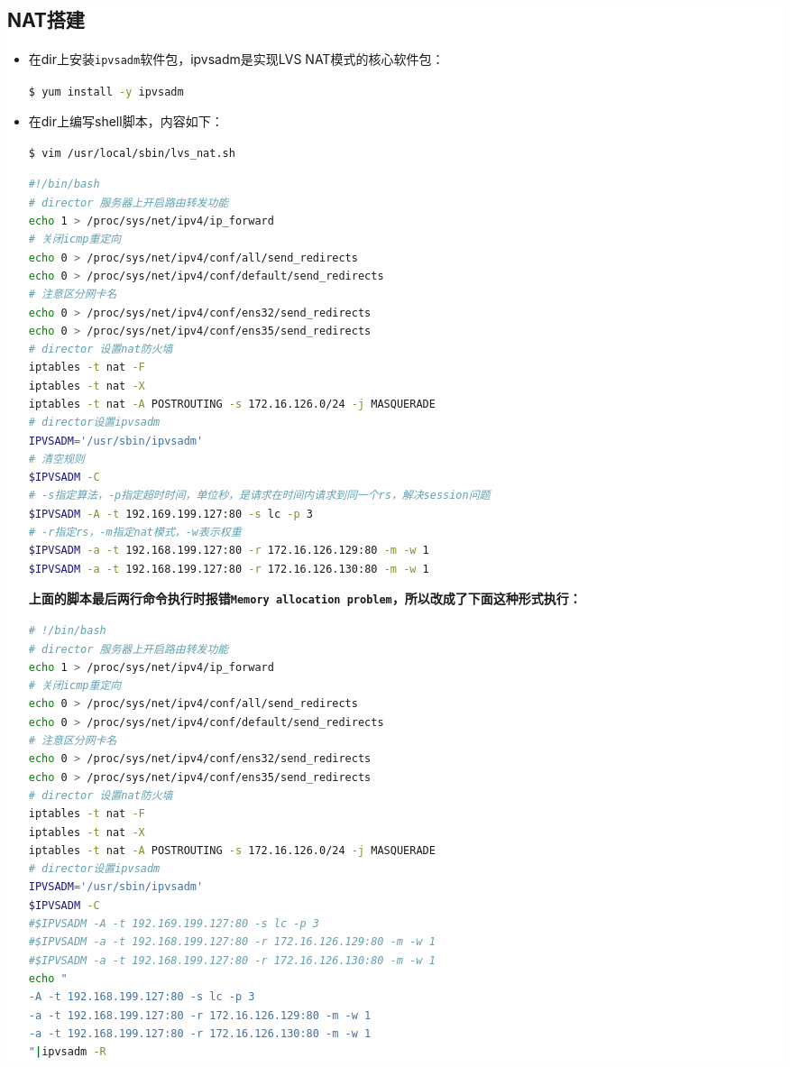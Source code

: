 ## NAT搭建

- 在dir上安装`ipvsadm`软件包，ipvsadm是实现LVS NAT模式的核心软件包：

  ```bash
  $ yum install -y ipvsadm
  ```

- 在dir上编写shell脚本，内容如下：

  ```bash
  $ vim /usr/local/sbin/lvs_nat.sh
  ```

  ```bash
  #!/bin/bash
  # director 服务器上开启路由转发功能
  echo 1 > /proc/sys/net/ipv4/ip_forward
  # 关闭icmp重定向
  echo 0 > /proc/sys/net/ipv4/conf/all/send_redirects
  echo 0 > /proc/sys/net/ipv4/conf/default/send_redirects
  # 注意区分网卡名
  echo 0 > /proc/sys/net/ipv4/conf/ens32/send_redirects
  echo 0 > /proc/sys/net/ipv4/conf/ens35/send_redirects
  # director 设置nat防火墙
  iptables -t nat -F
  iptables -t nat -X
  iptables -t nat -A POSTROUTING -s 172.16.126.0/24 -j MASQUERADE
  # director设置ipvsadm
  IPVSADM='/usr/sbin/ipvsadm'
  # 清空规则
  $IPVSADM -C
  # -s指定算法，-p指定超时时间，单位秒，是请求在时间内请求到同一个rs，解决session问题
  $IPVSADM -A -t 192.169.199.127:80 -s lc -p 3
  # -r指定rs，-m指定nat模式，-w表示权重
  $IPVSADM -a -t 192.168.199.127:80 -r 172.16.126.129:80 -m -w 1
  $IPVSADM -a -t 192.168.199.127:80 -r 172.16.126.130:80 -m -w 1
  ```

  **上面的脚本最后两行命令执行时报错`Memory allocation problem`，所以改成了下面这种形式执行：**

  ```bash
  # !/bin/bash
  # director 服务器上开启路由转发功能
  echo 1 > /proc/sys/net/ipv4/ip_forward
  # 关闭icmp重定向
  echo 0 > /proc/sys/net/ipv4/conf/all/send_redirects
  echo 0 > /proc/sys/net/ipv4/conf/default/send_redirects
  # 注意区分网卡名
  echo 0 > /proc/sys/net/ipv4/conf/ens32/send_redirects
  echo 0 > /proc/sys/net/ipv4/conf/ens35/send_redirects
  # director 设置nat防火墙
  iptables -t nat -F
  iptables -t nat -X
  iptables -t nat -A POSTROUTING -s 172.16.126.0/24 -j MASQUERADE
  # director设置ipvsadm
  IPVSADM='/usr/sbin/ipvsadm'
  $IPVSADM -C
  #$IPVSADM -A -t 192.169.199.127:80 -s lc -p 3
  #$IPVSADM -a -t 192.168.199.127:80 -r 172.16.126.129:80 -m -w 1
  #$IPVSADM -a -t 192.168.199.127:80 -r 172.16.126.130:80 -m -w 1
  echo "
  -A -t 192.168.199.127:80 -s lc -p 3
  -a -t 192.168.199.127:80 -r 172.16.126.129:80 -m -w 1
  -a -t 192.168.199.127:80 -r 172.16.126.130:80 -m -w 1
  "|ipvsadm -R

  ```